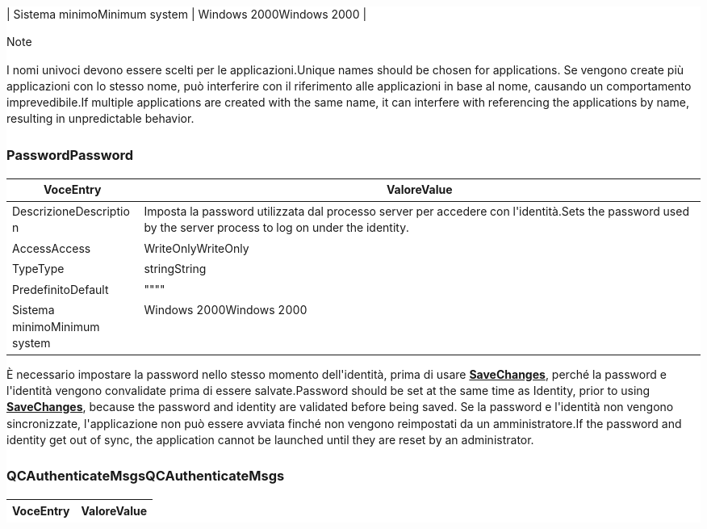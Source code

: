 | <span data-ttu-id="8585e-590">Sistema minimo</span><span class="sxs-lookup"><span data-stu-id="8585e-590">Minimum system</span></span> | <span data-ttu-id="8585e-591">Windows 2000</span><span class="sxs-lookup"><span data-stu-id="8585e-591">Windows 2000</span></span>                                                                                                                                                                                                                         |



 

> [!Note]  
> <span data-ttu-id="8585e-592">I nomi univoci devono essere scelti per le applicazioni.</span><span class="sxs-lookup"><span data-stu-id="8585e-592">Unique names should be chosen for applications.</span></span> <span data-ttu-id="8585e-593">Se vengono create più applicazioni con lo stesso nome, può interferire con il riferimento alle applicazioni in base al nome, causando un comportamento imprevedibile.</span><span class="sxs-lookup"><span data-stu-id="8585e-593">If multiple applications are created with the same name, it can interfere with referencing the applications by name, resulting in unpredictable behavior.</span></span>

 

### <a name="password"></a><span data-ttu-id="8585e-594">Password</span><span class="sxs-lookup"><span data-stu-id="8585e-594">Password</span></span>



| <span data-ttu-id="8585e-595">Voce</span><span class="sxs-lookup"><span data-stu-id="8585e-595">Entry</span></span> | <span data-ttu-id="8585e-596">Valore</span><span class="sxs-lookup"><span data-stu-id="8585e-596">Value</span></span> |
|----------------|----------------------------------------------------------------------------|
| <span data-ttu-id="8585e-597">Descrizione</span><span class="sxs-lookup"><span data-stu-id="8585e-597">Description</span></span>    | <span data-ttu-id="8585e-598">Imposta la password utilizzata dal processo server per accedere con l'identità.</span><span class="sxs-lookup"><span data-stu-id="8585e-598">Sets the password used by the server process to log on under the identity.</span></span> |
| <span data-ttu-id="8585e-599">Access</span><span class="sxs-lookup"><span data-stu-id="8585e-599">Access</span></span>         | <span data-ttu-id="8585e-600">WriteOnly</span><span class="sxs-lookup"><span data-stu-id="8585e-600">WriteOnly</span></span>                                                                  |
| <span data-ttu-id="8585e-601">Type</span><span class="sxs-lookup"><span data-stu-id="8585e-601">Type</span></span>           | <span data-ttu-id="8585e-602">string</span><span class="sxs-lookup"><span data-stu-id="8585e-602">String</span></span>                                                                     |
| <span data-ttu-id="8585e-603">Predefinito</span><span class="sxs-lookup"><span data-stu-id="8585e-603">Default</span></span>        | <span data-ttu-id="8585e-604">""</span><span class="sxs-lookup"><span data-stu-id="8585e-604">""</span></span>                                                                         |
| <span data-ttu-id="8585e-605">Sistema minimo</span><span class="sxs-lookup"><span data-stu-id="8585e-605">Minimum system</span></span> | <span data-ttu-id="8585e-606">Windows 2000</span><span class="sxs-lookup"><span data-stu-id="8585e-606">Windows 2000</span></span>                                                               |



 

<span data-ttu-id="8585e-607">È necessario impostare la password nello stesso momento dell'identità, prima di usare [**SaveChanges**](/windows/desktop/api/ComAdmin/nf-comadmin-icatalogcollection-savechanges), perché la password e l'identità vengono convalidate prima di essere salvate.</span><span class="sxs-lookup"><span data-stu-id="8585e-607">Password should be set at the same time as Identity, prior to using [**SaveChanges**](/windows/desktop/api/ComAdmin/nf-comadmin-icatalogcollection-savechanges), because the password and identity are validated before being saved.</span></span> <span data-ttu-id="8585e-608">Se la password e l'identità non vengono sincronizzate, l'applicazione non può essere avviata finché non vengono reimpostati da un amministratore.</span><span class="sxs-lookup"><span data-stu-id="8585e-608">If the password and identity get out of sync, the application cannot be launched until they are reset by an administrator.</span></span>

### <a name="qcauthenticatemsgs"></a><span data-ttu-id="8585e-609">QCAuthenticateMsgs</span><span class="sxs-lookup"><span data-stu-id="8585e-609">QCAuthenticateMsgs</span></span>



| <span data-ttu-id="8585e-610">Voce</span><span class="sxs-lookup"><span data-stu-id="8585e-610">Entry</span></span> | <span data-ttu-id="8585e-611">Valore</span><span class="sxs-lookup"><span data-stu-id="8585e-611">Value</span></span> |
|----------------|-----------------------------------------------------------------------------------------------------------------------------------------|

